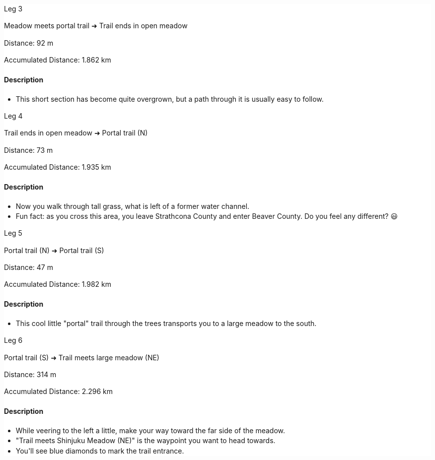  <div class="border rounded-lg shadow-md">
    <div class="blue-leg-header text-center py-1 font-bold text-white">Leg 3</div>
    <div class="p-4 space-y-2">
      <p class="-mt-4 text-center text-lg text-gray-700">Meadow meets portal trail ➜ Trail ends in open meadow</p>
      <p class="text-center text-base font-bold text-gray-700">Distance: 92 m</p>
      <p class="text-center text-base font-bold text-gray-700">Accumulated Distance: 1.862 km</p>
      <h4 class="text-base font-semibold">Description</h4>
      <ul class="text-base text-gray-700 tight-list">
        <li>This short section has become quite overgrown, but a path through it is usually easy to follow.</li>
      </ul>
    </div>
  </div>
  
  <div class="border rounded-lg shadow-md">
    <div class="black-leg-header text-center py-1 font-bold text-white">Leg 4</div>
    <div class="p-4 space-y-2">
      <p class="-mt-4 text-center text-lg text-gray-700">Trail ends in open meadow ➜ Portal trail (N)</p>
      <p class="text-center text-base font-bold text-gray-700">Distance: 73 m</p>
      <p class="text-center text-base font-bold text-gray-700">Accumulated Distance: 1.935 km</p>
      <h4 class="text-base font-semibold">Description</h4>
      <ul class="text-base text-gray-700 tight-list">
        <li>Now you walk through tall grass, what is left of a former water channel.</li>
        <li>Fun fact: as you cross this area, you leave Strathcona County and enter Beaver County. Do you feel any different? 😃</li>
      </ul>
    </div>
  </div>
  
  <div class="border rounded-lg shadow-md">
    <div class="green-leg-header text-center py-1 font-bold text-white">Leg 5</div>
    <div class="p-4 space-y-2">
      <p class="-mt-4 text-center text-lg text-gray-700">Portal trail (N) ➜ Portal trail (S)</p>
      <p class="text-center text-base font-bold text-gray-700">Distance: 47 m</p>
      <p class="text-center text-base font-bold text-gray-700">Accumulated Distance: 1.982 km</p>
      <h4 class="text-base font-semibold">Description</h4>
      <ul class="text-base text-gray-700 tight-list">
        <li>This cool little "portal" trail through the trees transports you to a large meadow to the south.</li>
      </ul>
    </div>
  </div>
  
  <div class="border rounded-lg shadow-md">
    <div class="black-leg-header text-center py-1 font-bold text-white">Leg 6</div>
    <div class="p-4 space-y-2">
      <p class="-mt-4 text-center text-lg text-gray-700">Portal trail (S) ➜ Trail meets large meadow (NE)</p>
      <p class="text-center text-base font-bold text-gray-700">Distance: 314 m</p>
      <p class="text-center text-base font-bold text-gray-700">Accumulated Distance: 2.296 km</p>
      <h4 class="text-base font-semibold">Description</h4>
      <ul class="text-base text-gray-700 tight-list">
        <li>While veering to the left a little, make your way toward the far side of the meadow.</li>
        <li>"Trail meets Shinjuku Meadow (NE)" is the waypoint you want to head towards.</li>
        <li>You'll see blue diamonds to mark the trail entrance.</li>
      </ul>
    </div>
  </div>
  